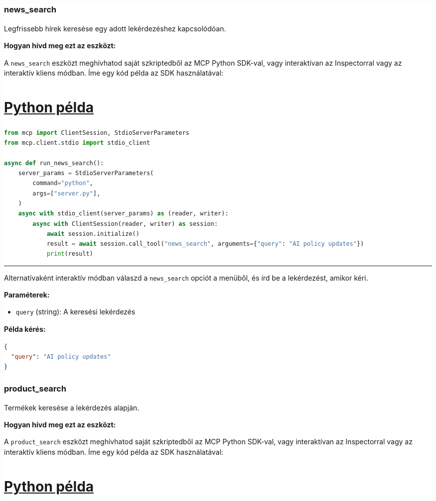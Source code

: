### news_search

Legfrissebb hírek keresése egy adott lekérdezéshez kapcsolódóan.

**Hogyan hívd meg ezt az eszközt:**

A `news_search` eszközt meghívhatod saját szkriptedből az MCP Python SDK-val, vagy interaktívan az Inspectorral vagy az interaktív kliens módban. Íme egy kód példa az SDK használatával:

# [Python példa](../../../../05-AdvancedTopics/web-search-mcp)

```python
from mcp import ClientSession, StdioServerParameters
from mcp.client.stdio import stdio_client

async def run_news_search():
    server_params = StdioServerParameters(
        command="python",
        args=["server.py"],
    )
    async with stdio_client(server_params) as (reader, writer):
        async with ClientSession(reader, writer) as session:
            await session.initialize()
            result = await session.call_tool("news_search", arguments={"query": "AI policy updates"})
            print(result)
```

---

Alternatívaként interaktív módban válaszd a `news_search` opciót a menüből, és írd be a lekérdezést, amikor kéri.

**Paraméterek:**
- `query` (string): A keresési lekérdezés

**Példa kérés:**

```json
{
  "query": "AI policy updates"
}
```

### product_search

Termékek keresése a lekérdezés alapján.

**Hogyan hívd meg ezt az eszközt:**

A `product_search` eszközt meghívhatod saját szkriptedből az MCP Python SDK-val, vagy interaktívan az Inspectorral vagy az interaktív kliens módban. Íme egy kód példa az SDK használatával:

# [Python példa](../../../../05-AdvancedTopics/web-search-mcp)
